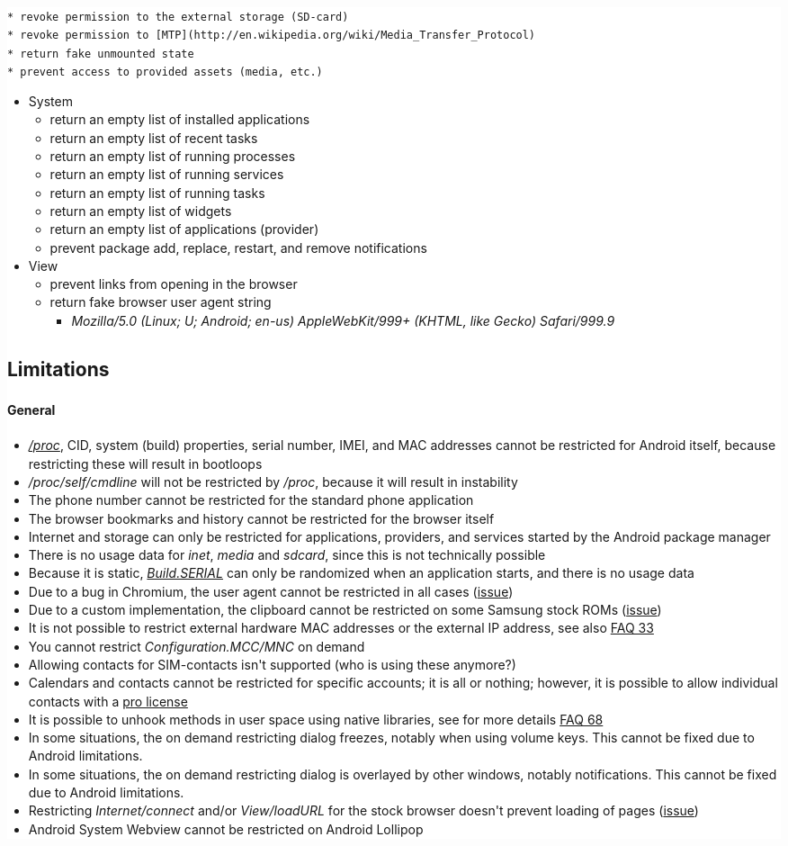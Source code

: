 	* revoke permission to the external storage (SD-card)
	* revoke permission to [MTP](http://en.wikipedia.org/wiki/Media_Transfer_Protocol)
	* return fake unmounted state
	* prevent access to provided assets (media, etc.)
<a name="system"></a>
* System
	* return an empty list of installed applications
	* return an empty list of recent tasks
	* return an empty list of running processes
	* return an empty list of running services
	* return an empty list of running tasks
	* return an empty list of widgets
	* return an empty list of applications (provider)
	* prevent package add, replace, restart, and remove notifications
<a name="view"></a>
* View
	* prevent links from opening in the browser
	* return fake browser user agent string
		* *Mozilla/5.0 (Linux; U; Android; en-us) AppleWebKit/999+ (KHTML, like Gecko) Safari/999.9*

Limitations
-----------

#### General

* [*/proc*](http://linux.die.net/man/5/proc), CID, system (build) properties, serial number, IMEI, and MAC addresses cannot be restricted for Android itself, because restricting these will result in bootloops
* */proc/self/cmdline* will not be restricted by */proc*, because it will result in instability
* The phone number cannot be restricted for the standard phone application
* The browser bookmarks and history cannot be restricted for the browser itself
* Internet and storage can only be restricted for applications, providers, and services started by the Android package manager
* There is no usage data for *inet*, *media* and *sdcard*, since this is not technically possible
* Because it is static, [*Build.SERIAL*](http://developer.android.com/reference/android/os/Build.html#SERIAL) can only be randomized when an application starts, and there is no usage data
* Due to a bug in Chromium, the user agent cannot be restricted in all cases ([issue](https://github.com/M66B/EBXPrivacy/issues/825))
* Due to a custom implementation, the clipboard cannot be restricted on some Samsung stock ROMs ([issue](https://github.com/M66B/EBXPrivacy/issues/857))
* It is not possible to restrict external hardware MAC addresses or the external IP address, see also [FAQ 33](#FAQ33)
* You cannot restrict *Configuration.MCC/MNC* on demand
* Allowing contacts for SIM-contacts isn't supported (who is using these anymore?)
* Calendars and contacts cannot be restricted for specific accounts; it is all or nothing; however, it is possible to allow individual contacts with a [pro license](http://www.xprivacy.eu/)
* It is possible to unhook methods in user space using native libraries, see for more details [FAQ 68](#FAQ68)
* In some situations, the on demand restricting dialog freezes, notably when using volume keys. This cannot be fixed due to Android limitations.
* In some situations, the on demand restricting dialog is overlayed by other windows, notably notifications. This cannot be fixed due to Android limitations.
* Restricting *Internet/connect* and/or *View/loadURL* for the stock browser doesn't prevent loading of pages ([issue](https://github.com/M66B/EBXPrivacy/issues/1685))
* Android System Webview cannot be restricted on Android Lollipop
